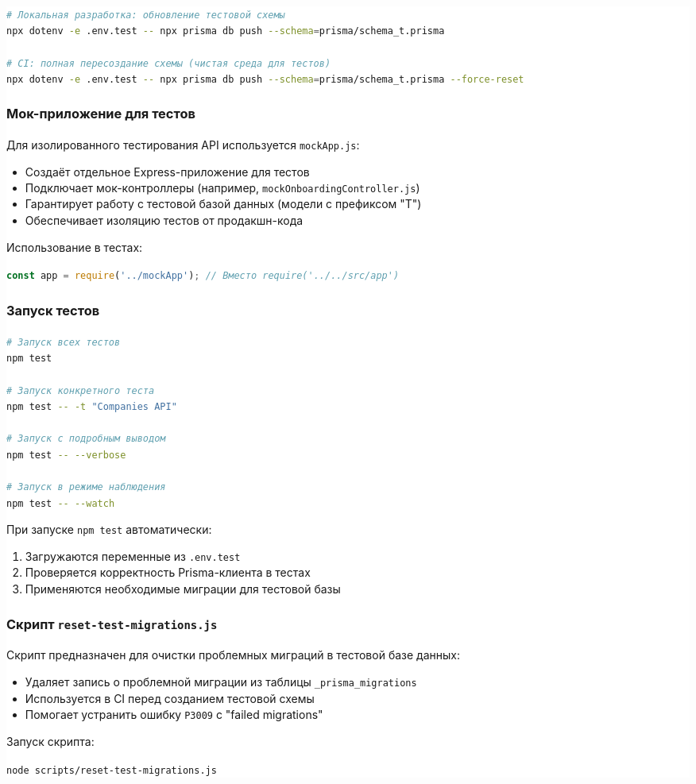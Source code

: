 ```bash
# Локальная разработка: обновление тестовой схемы
npx dotenv -e .env.test -- npx prisma db push --schema=prisma/schema_t.prisma

# CI: полная пересоздание схемы (чистая среда для тестов)
npx dotenv -e .env.test -- npx prisma db push --schema=prisma/schema_t.prisma --force-reset
```

### Мок-приложение для тестов

Для изолированного тестирования API используется `mockApp.js`:

- Создаёт отдельное Express-приложение для тестов
- Подключает мок-контроллеры (например, `mockOnboardingController.js`)
- Гарантирует работу с тестовой базой данных (модели с префиксом "T")
- Обеспечивает изоляцию тестов от продакшн-кода

Использование в тестах:
```javascript
const app = require('../mockApp'); // Вместо require('../../src/app')
```

### Запуск тестов

```bash
# Запуск всех тестов
npm test

# Запуск конкретного теста
npm test -- -t "Companies API"

# Запуск с подробным выводом
npm test -- --verbose

# Запуск в режиме наблюдения
npm test -- --watch
```

При запуске `npm test` автоматически:
1. Загружаются переменные из `.env.test`
2. Проверяется корректность Prisma-клиента в тестах
3. Применяются необходимые миграции для тестовой базы

### Скрипт `reset-test-migrations.js`

Скрипт предназначен для очистки проблемных миграций в тестовой базе данных:

- Удаляет запись о проблемной миграции из таблицы `_prisma_migrations`
- Используется в CI перед созданием тестовой схемы
- Помогает устранить ошибку `P3009` с "failed migrations"

Запуск скрипта:
```bash
node scripts/reset-test-migrations.js
```
